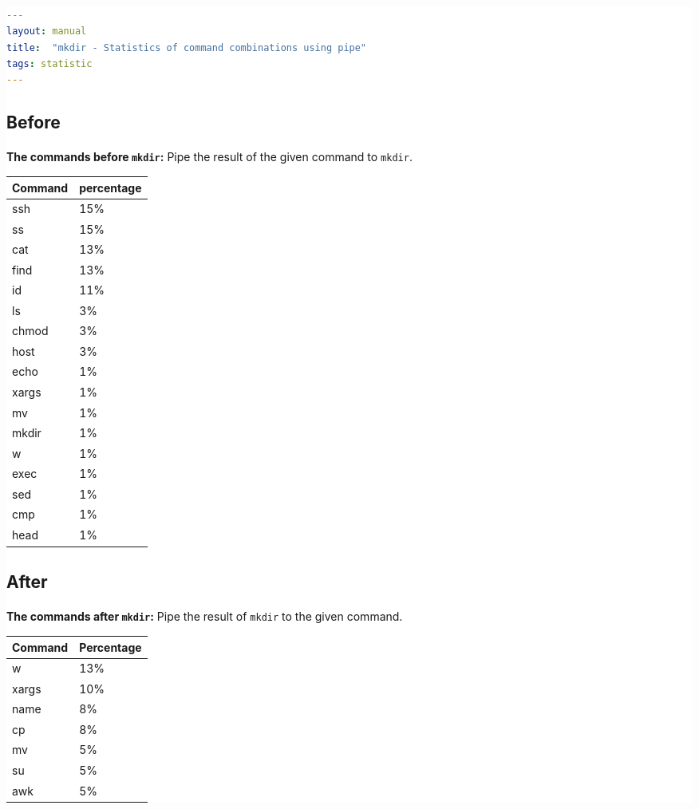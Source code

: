 ```yaml
---
layout: manual
title:  "mkdir - Statistics of command combinations using pipe"
tags: statistic
---
```


## Before

__The commands before `mkdir`:__ Pipe the result of the given command to `mkdir`.

| Command | percentage |
|--------|--------|
| ssh | 15% |
| ss | 15% |
| cat | 13% |
| find | 13% |
| id | 11% |
| ls | 3% |
| chmod | 3% |
| host | 3% |
| echo | 1% |
| xargs | 1% |
| mv | 1% |
| mkdir | 1% |
| w | 1% |
| exec | 1% |
| sed | 1% |
| cmp | 1% |
| head | 1% |



## After

__The commands after `mkdir`:__ Pipe the result of `mkdir` to the given command.

| Command | Percentage | 
|-------|--------|
| w | 13% |
| xargs | 10% |
| name | 8% |
| cp | 8% |
| mv | 5% |
| su | 5% |
| awk | 5% |